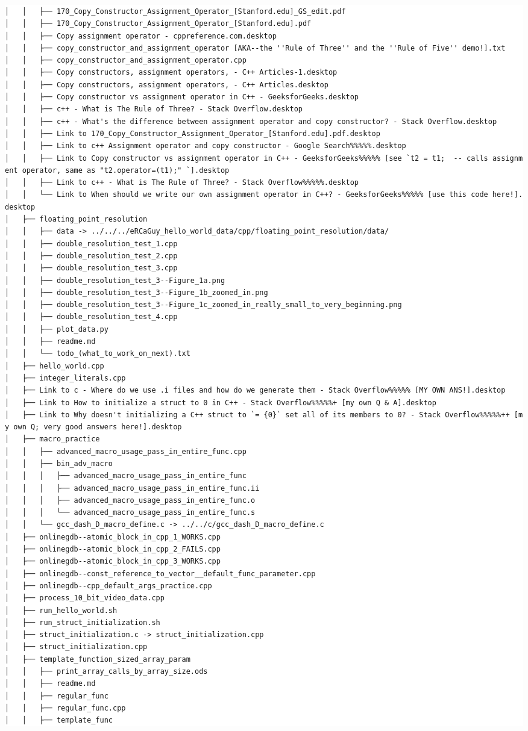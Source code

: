 ```
│   │   ├── 170_Copy_Constructor_Assignment_Operator_[Stanford.edu]_GS_edit.pdf
│   │   ├── 170_Copy_Constructor_Assignment_Operator_[Stanford.edu].pdf
│   │   ├── Copy assignment operator - cppreference.com.desktop
│   │   ├── copy_constructor_and_assignment_operator [AKA--the ''Rule of Three'' and the ''Rule of Five'' demo!].txt
│   │   ├── copy_constructor_and_assignment_operator.cpp
│   │   ├── Copy constructors, assignment operators, - C++ Articles-1.desktop
│   │   ├── Copy constructors, assignment operators, - C++ Articles.desktop
│   │   ├── Copy constructor vs assignment operator in C++ - GeeksforGeeks.desktop
│   │   ├── c++ - What is The Rule of Three? - Stack Overflow.desktop
│   │   ├── c++ - What's the difference between assignment operator and copy constructor? - Stack Overflow.desktop
│   │   ├── Link to 170_Copy_Constructor_Assignment_Operator_[Stanford.edu].pdf.desktop
│   │   ├── Link to c++ Assignment operator and copy constructor - Google Search%%%%%.desktop
│   │   ├── Link to Copy constructor vs assignment operator in C++ - GeeksforGeeks%%%%% [see `t2 = t1;  -- calls assignment operator, same as "t2.operator=(t1);" `].desktop
│   │   ├── Link to c++ - What is The Rule of Three? - Stack Overflow%%%%%.desktop
│   │   └── Link to When should we write our own assignment operator in C++? - GeeksforGeeks%%%%% [use this code here!].desktop
│   ├── floating_point_resolution
│   │   ├── data -> ../../../eRCaGuy_hello_world_data/cpp/floating_point_resolution/data/
│   │   ├── double_resolution_test_1.cpp
│   │   ├── double_resolution_test_2.cpp
│   │   ├── double_resolution_test_3.cpp
│   │   ├── double_resolution_test_3--Figure_1a.png
│   │   ├── double_resolution_test_3--Figure_1b_zoomed_in.png
│   │   ├── double_resolution_test_3--Figure_1c_zoomed_in_really_small_to_very_beginning.png
│   │   ├── double_resolution_test_4.cpp
│   │   ├── plot_data.py
│   │   ├── readme.md
│   │   └── todo_(what_to_work_on_next).txt
│   ├── hello_world.cpp
│   ├── integer_literals.cpp
│   ├── Link to c - Where do we use .i files and how do we generate them - Stack Overflow%%%%% [MY OWN ANS!].desktop
│   ├── Link to How to initialize a struct to 0 in C++ - Stack Overflow%%%%%+ [my own Q & A].desktop
│   ├── Link to Why doesn't initializing a C++ struct to `= {0}` set all of its members to 0? - Stack Overflow%%%%%++ [my own Q; very good answers here!].desktop
│   ├── macro_practice
│   │   ├── advanced_macro_usage_pass_in_entire_func.cpp
│   │   ├── bin_adv_macro
│   │   │   ├── advanced_macro_usage_pass_in_entire_func
│   │   │   ├── advanced_macro_usage_pass_in_entire_func.ii
│   │   │   ├── advanced_macro_usage_pass_in_entire_func.o
│   │   │   └── advanced_macro_usage_pass_in_entire_func.s
│   │   └── gcc_dash_D_macro_define.c -> ../../c/gcc_dash_D_macro_define.c
│   ├── onlinegdb--atomic_block_in_cpp_1_WORKS.cpp
│   ├── onlinegdb--atomic_block_in_cpp_2_FAILS.cpp
│   ├── onlinegdb--atomic_block_in_cpp_3_WORKS.cpp
│   ├── onlinegdb--const_reference_to_vector__default_func_parameter.cpp
│   ├── onlinegdb--cpp_default_args_practice.cpp
│   ├── process_10_bit_video_data.cpp
│   ├── run_hello_world.sh
│   ├── run_struct_initialization.sh
│   ├── struct_initialization.c -> struct_initialization.cpp
│   ├── struct_initialization.cpp
│   ├── template_function_sized_array_param
│   │   ├── print_array_calls_by_array_size.ods
│   │   ├── readme.md
│   │   ├── regular_func
│   │   ├── regular_func.cpp
│   │   ├── template_func
```

  [pthread_create]: https://www.man7.org/linux/man-pages/man3/pthread_create.3.html
  [dotfiles]: https://github.com/ElectricRCAircraftGuy/eRCaGuy_dotfiles